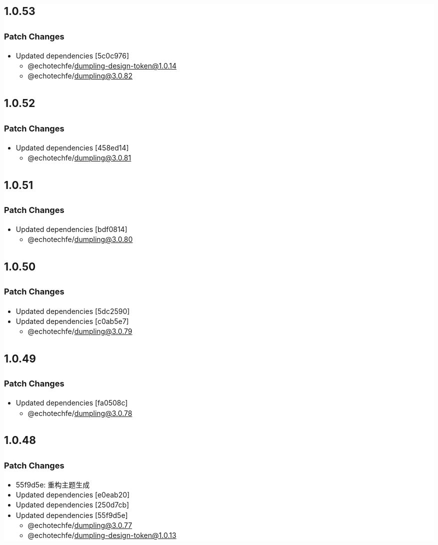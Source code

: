 ## 1.0.53

### Patch Changes

- Updated dependencies [5c0c976]
  - @echotechfe/dumpling-design-token@1.0.14
  - @echotechfe/dumpling@3.0.82

## 1.0.52

### Patch Changes

- Updated dependencies [458ed14]
  - @echotechfe/dumpling@3.0.81

## 1.0.51

### Patch Changes

- Updated dependencies [bdf0814]
  - @echotechfe/dumpling@3.0.80

## 1.0.50

### Patch Changes

- Updated dependencies [5dc2590]
- Updated dependencies [c0ab5e7]
  - @echotechfe/dumpling@3.0.79

## 1.0.49

### Patch Changes

- Updated dependencies [fa0508c]
  - @echotechfe/dumpling@3.0.78

## 1.0.48

### Patch Changes

- 55f9d5e: 重构主题生成
- Updated dependencies [e0eab20]
- Updated dependencies [250d7cb]
- Updated dependencies [55f9d5e]
  - @echotechfe/dumpling@3.0.77
  - @echotechfe/dumpling-design-token@1.0.13
